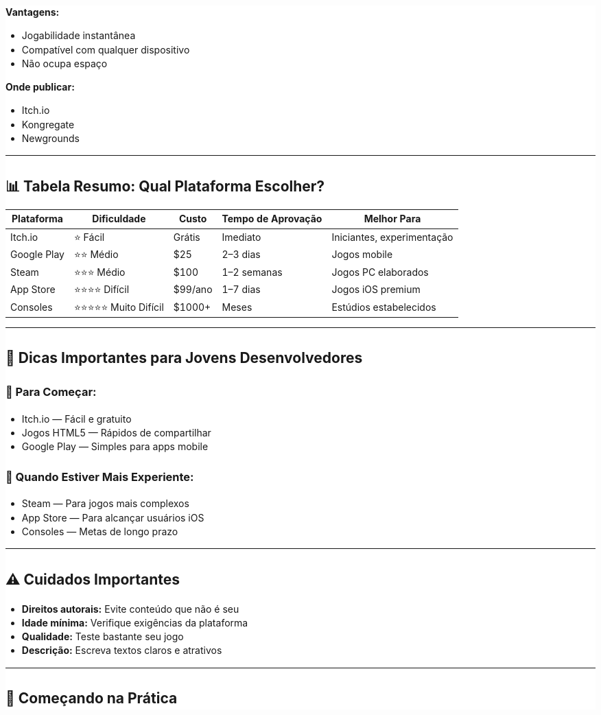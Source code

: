 **Vantagens:**
- Jogabilidade instantânea
- Compatível com qualquer dispositivo
- Não ocupa espaço

**Onde publicar:**
- Itch.io
- Kongregate
- Newgrounds

---

## 📊 Tabela Resumo: Qual Plataforma Escolher?

| Plataforma     | Dificuldade       | Custo      | Tempo de Aprovação | Melhor Para                 |
|----------------|-------------------|------------|---------------------|-----------------------------|
| Itch.io        | ⭐ Fácil           | Grátis     | Imediato            | Iniciantes, experimentação  |
| Google Play    | ⭐⭐ Médio          | $25        | 2–3 dias            | Jogos mobile                |
| Steam          | ⭐⭐⭐ Médio         | $100       | 1–2 semanas         | Jogos PC elaborados         |
| App Store      | ⭐⭐⭐⭐ Difícil      | $99/ano    | 1–7 dias            | Jogos iOS premium           |
| Consoles       | ⭐⭐⭐⭐⭐ Muito Difícil | $1000+     | Meses               | Estúdios estabelecidos      |

---

## 🎯 Dicas Importantes para Jovens Desenvolvedores

### 🔰 Para Começar:
- Itch.io — Fácil e gratuito
- Jogos HTML5 — Rápidos de compartilhar
- Google Play — Simples para apps mobile

### 💎 Quando Estiver Mais Experiente:
- Steam — Para jogos mais complexos
- App Store — Para alcançar usuários iOS
- Consoles — Metas de longo prazo

---

## ⚠️ Cuidados Importantes

- **Direitos autorais:** Evite conteúdo que não é seu
- **Idade mínima:** Verifique exigências da plataforma
- **Qualidade:** Teste bastante seu jogo
- **Descrição:** Escreva textos claros e atrativos

---

## 🚀 Começando na Prática
